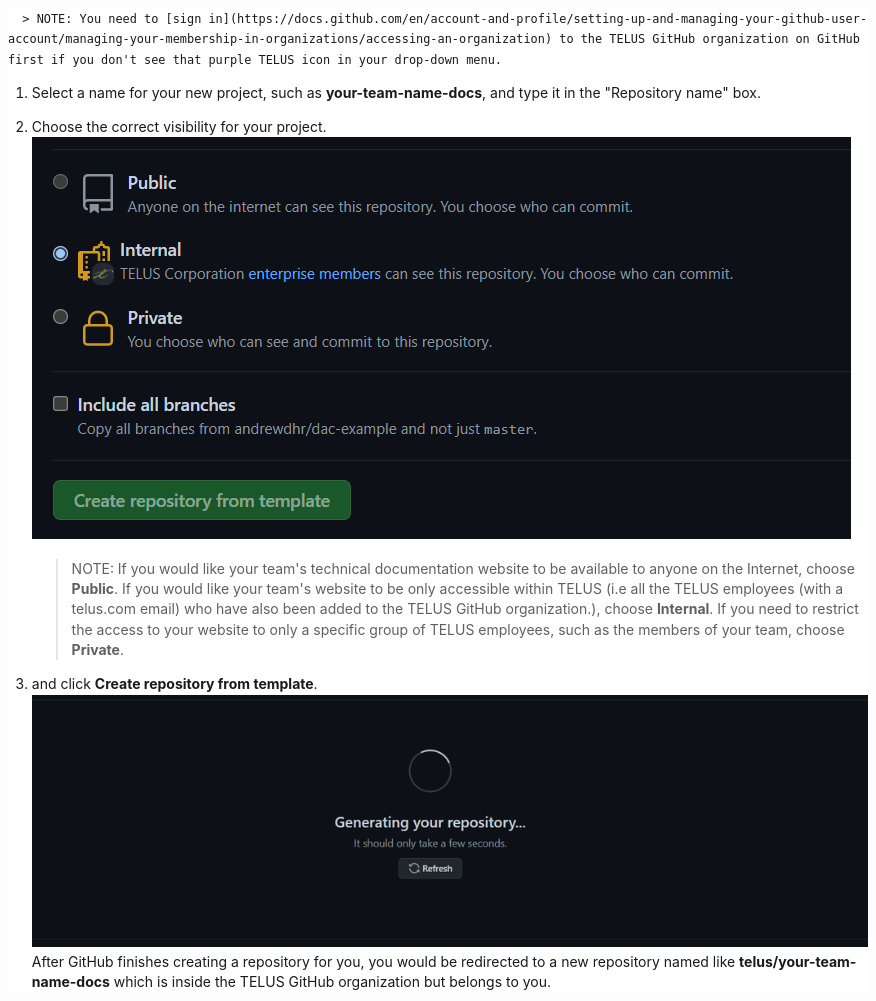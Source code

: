       > NOTE: You need to [sign in](https://docs.github.com/en/account-and-profile/setting-up-and-managing-your-github-user-account/managing-your-membership-in-organizations/accessing-an-organization) to the TELUS GitHub organization on GitHub first if you don't see that purple TELUS icon in your drop-down menu.

   1. Select a name for your new project, such as **your-team-name-docs**, and type it in the "Repository name" box.

   1. Choose the correct visibility for your project.
   ![alt text](./readme_pictures/03.png)
      > NOTE: If you would like your team's technical documentation website to be available to anyone on the Internet, choose **Public**. If you would like your team's website to be only accessible within TELUS (i.e all the TELUS employees (with a telus.com email) who have also been added to the TELUS GitHub organization.), choose **Internal**. If you need to restrict the access to your website to only a specific group of TELUS employees, such as the members of your team, choose **Private**.
   1. and click **Create repository from template**.
      ![alt text](./readme_pictures/05.png)
      After GitHub finishes creating a repository for you, you would be redirected to a new repository named like **telus/your-team-name-docs** which is inside the TELUS GitHub organization but belongs to you.
